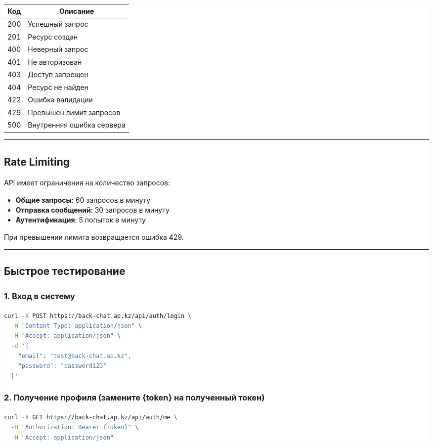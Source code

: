 | Код | Описание |
|-----|----------|
| 200 | Успешный запрос |
| 201 | Ресурс создан |
| 400 | Неверный запрос |
| 401 | Не авторизован |
| 403 | Доступ запрещен |
| 404 | Ресурс не найден |
| 422 | Ошибка валидации |
| 429 | Превышен лимит запросов |
| 500 | Внутренняя ошибка сервера |

---

## Rate Limiting

API имеет ограничения на количество запросов:

- **Общие запросы**: 60 запросов в минуту
- **Отправка сообщений**: 30 запросов в минуту
- **Аутентификация**: 5 попыток в минуту

При превышении лимита возвращается ошибка 429.

---

## Быстрое тестирование

### 1. Вход в систему
```bash
curl -X POST https://back-chat.ap.kz/api/auth/login \
  -H "Content-Type: application/json" \
  -H "Accept: application/json" \
  -d '{
    "email": "test@back-chat.ap.kz",
    "password": "password123"
  }'
```

### 2. Получение профиля (замените {token} на полученный токен)
```bash
curl -X GET https://back-chat.ap.kz/api/auth/me \
  -H "Authorization: Bearer {token}" \
  -H "Accept: application/json"
```
